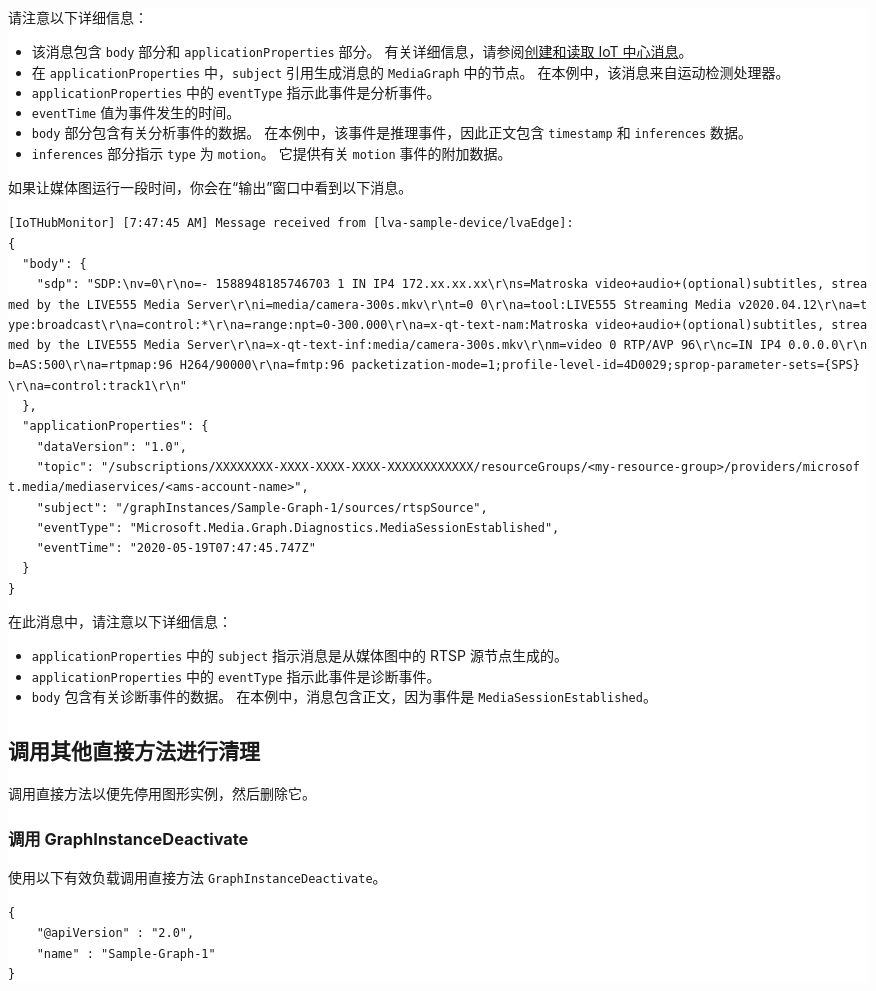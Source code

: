 请注意以下详细信息：

* 该消息包含 `body` 部分和 `applicationProperties` 部分。 有关详细信息，请参阅[创建和读取 IoT 中心消息](../../iot-hub/iot-hub-devguide-messages-construct.md)。
* 在 `applicationProperties` 中，`subject` 引用生成消息的 `MediaGraph` 中的节点。 在本例中，该消息来自运动检测处理器。
* `applicationProperties` 中的 `eventType` 指示此事件是分析事件。
* `eventTime` 值为事件发生的时间。
* `body` 部分包含有关分析事件的数据。 在本例中，该事件是推理事件，因此正文包含 `timestamp` 和 `inferences` 数据。
* `inferences` 部分指示 `type` 为 `motion`。 它提供有关 `motion` 事件的附加数据。

如果让媒体图运行一段时间，你会在“输出”窗口中看到以下消息。

```
[IoTHubMonitor] [7:47:45 AM] Message received from [lva-sample-device/lvaEdge]:
{
  "body": {
    "sdp": "SDP:\nv=0\r\no=- 1588948185746703 1 IN IP4 172.xx.xx.xx\r\ns=Matroska video+audio+(optional)subtitles, streamed by the LIVE555 Media Server\r\ni=media/camera-300s.mkv\r\nt=0 0\r\na=tool:LIVE555 Streaming Media v2020.04.12\r\na=type:broadcast\r\na=control:*\r\na=range:npt=0-300.000\r\na=x-qt-text-nam:Matroska video+audio+(optional)subtitles, streamed by the LIVE555 Media Server\r\na=x-qt-text-inf:media/camera-300s.mkv\r\nm=video 0 RTP/AVP 96\r\nc=IN IP4 0.0.0.0\r\nb=AS:500\r\na=rtpmap:96 H264/90000\r\na=fmtp:96 packetization-mode=1;profile-level-id=4D0029;sprop-parameter-sets={SPS}\r\na=control:track1\r\n"
  },
  "applicationProperties": {
    "dataVersion": "1.0",
    "topic": "/subscriptions/XXXXXXXX-XXXX-XXXX-XXXX-XXXXXXXXXXXX/resourceGroups/<my-resource-group>/providers/microsoft.media/mediaservices/<ams-account-name>",
    "subject": "/graphInstances/Sample-Graph-1/sources/rtspSource",
    "eventType": "Microsoft.Media.Graph.Diagnostics.MediaSessionEstablished",
    "eventTime": "2020-05-19T07:47:45.747Z"
  }
}
```

在此消息中，请注意以下详细信息：

* `applicationProperties` 中的 `subject` 指示消息是从媒体图中的 RTSP 源节点生成的。
* `applicationProperties` 中的 `eventType` 指示此事件是诊断事件。
* `body` 包含有关诊断事件的数据。 在本例中，消息包含正文，因为事件是 `MediaSessionEstablished`。

## <a name="invoke-additional-direct-methods-to-clean-up"></a>调用其他直接方法进行清理

调用直接方法以便先停用图形实例，然后删除它。

### <a name="invoke-graphinstancedeactivate"></a>调用 GraphInstanceDeactivate

使用以下有效负载调用直接方法 `GraphInstanceDeactivate`。

```
{
    "@apiVersion" : "2.0",
    "name" : "Sample-Graph-1"
}
```
